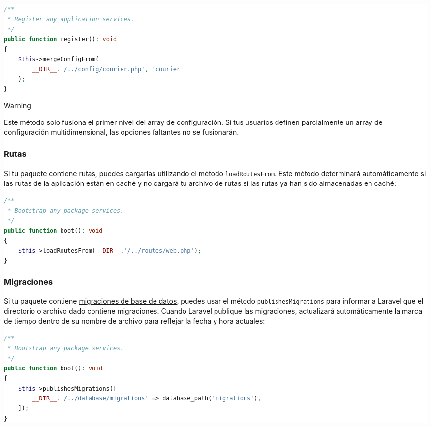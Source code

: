 
```php
/**
 * Register any application services.
 */
public function register(): void
{
    $this->mergeConfigFrom(
        __DIR__.'/../config/courier.php', 'courier'
    );
}
```
> [!WARNING]
Este método solo fusiona el primer nivel del array de configuración. Si tus usuarios definen parcialmente un array de configuración multidimensional, las opciones faltantes no se fusionarán.

<a name="routes"></a>
### Rutas

Si tu paquete contiene rutas, puedes cargarlas utilizando el método `loadRoutesFrom`. Este método determinará automáticamente si las rutas de la aplicación están en caché y no cargará tu archivo de rutas si las rutas ya han sido almacenadas en caché:


```php
/**
 * Bootstrap any package services.
 */
public function boot(): void
{
    $this->loadRoutesFrom(__DIR__.'/../routes/web.php');
}
```

<a name="migrations"></a>
### Migraciones

Si tu paquete contiene [migraciones de base de datos](/docs/%7B%7Bversion%7D%7D/migrations), puedes usar el método `publishesMigrations` para informar a Laravel que el directorio o archivo dado contiene migraciones. Cuando Laravel publique las migraciones, actualizará automáticamente la marca de tiempo dentro de su nombre de archivo para reflejar la fecha y hora actuales:


```php
/**
 * Bootstrap any package services.
 */
public function boot(): void
{
    $this->publishesMigrations([
        __DIR__.'/../database/migrations' => database_path('migrations'),
    ]);
}
```
